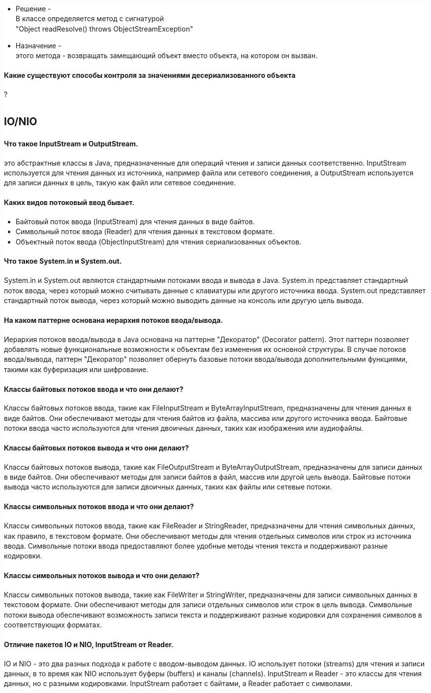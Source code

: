 - Решение -  
В классе определяется метод с сигнатурой  
"Object readResolve() throws ObjectStreamException"

- Назначение -  
этого метода - возвращать замещающий объект вместо объекта, на котором он вызван.
#### Какие существуют способы контроля за значениями десериализованного объекта
?

## IO/NIO

#### Что такое InputStream и OutputStream.
это абстрактные классы в Java, предназначенные для операций чтения и записи данных соответственно. InputStream используется для чтения данных из источника, например файла или сетевого соединения, а OutputStream используется для записи данных в цель, такую как файл или сетевое соединение.

#### Каких видов потоковый ввод бывает.
- Байтовый поток ввода (InputStream) для чтения данных в виде байтов.
- Символьный поток ввода (Reader) для чтения данных в текстовом формате.
- Объектный поток ввода (ObjectInputStream) для чтения сериализованных объектов.

#### Что такое System.in и System.out.
System.in и System.out являются стандартными потоками ввода и вывода в Java. System.in представляет стандартный поток ввода, через который можно считывать данные с клавиатуры или другого источника ввода. System.out представляет стандартный поток вывода, через который можно выводить данные на консоль или другую цель вывода.

#### На каком паттерне основана иерархия потоков ввода/вывода.
Иерархия потоков ввода/вывода в Java основана на паттерне "Декоратор" (Decorator pattern). Этот паттерн позволяет добавлять новые функциональные возможности к объектам без изменения их основной структуры. В случае потоков ввода/вывода, паттерн "Декоратор" позволяет обернуть базовые потоки ввода/вывода дополнительными функциями, такими как буферизация или шифрование.

#### Классы байтовых потоков ввода и что они делают?
Классы байтовых потоков ввода, такие как FileInputStream и ByteArrayInputStream, предназначены для чтения данных в виде байтов. Они обеспечивают методы для чтения байтов из файла, массива или другого источника ввода. Байтовые потоки ввода часто используются для чтения двоичных данных, таких как изображения или аудиофайлы.

#### Классы байтовых потоков вывода и что они делают? 
Классы байтовых потоков вывода, такие как FileOutputStream и ByteArrayOutputStream, предназначены для записи данных в виде байтов. Они обеспечивают методы для записи байтов в файл, массив или другой цель вывода. Байтовые потоки вывода часто используются для записи двоичных данных, таких как файлы или сетевые потоки.  

#### Классы символьных потоков ввода и что они делают?
Классы символьных потоков ввода, такие как FileReader и StringReader, предназначены для чтения символьных данных, как правило, в текстовом формате. Они обеспечивают методы для чтения отдельных символов или строк из источника ввода. Символьные потоки ввода предоставляют более удобные методы чтения текста и поддерживают разные кодировки.
#### Классы символьных потоков вывода и что они делают?
Классы символьных потоков вывода, такие как FileWriter и StringWriter, предназначены для записи символьных данных в текстовом формате. Они обеспечивают методы для записи отдельных символов или строк в цель вывода. Символьные потоки вывода обеспечивают возможность записи текста и поддерживают разные кодировки для сохранения символов в соответствующих форматах.
#### Отличие пакетов IO и NIO, InputStream от Reader.
IO и NIO - это два разных подхода к работе с вводом-выводом данных. IO использует потоки (streams) для чтения и записи данных, в то время как NIO использует буферы (buffers) и каналы (channels). InputStream и Reader - это классы для чтения данных, но с разными кодировками. InputStream работает с байтами, а Reader работает с символами.  
